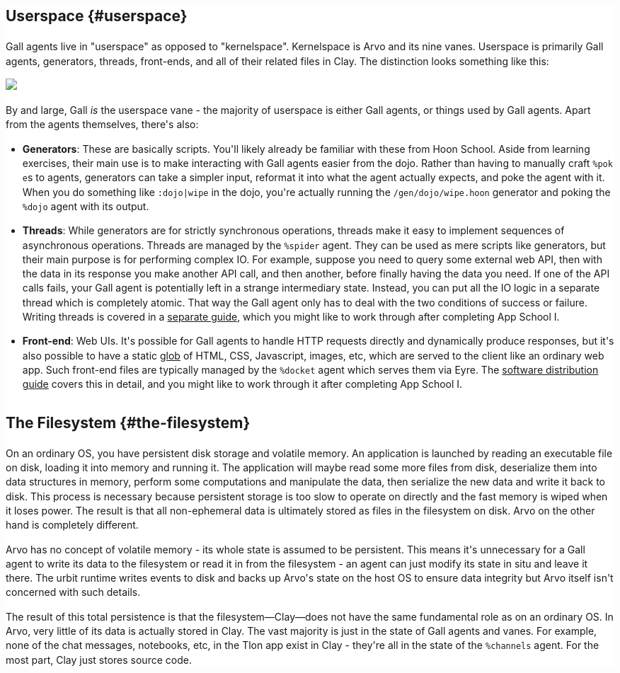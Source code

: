 
## Userspace {#userspace}

Gall agents live in "userspace" as opposed to "kernelspace". Kernelspace is Arvo and its nine vanes. Userspace is primarily Gall agents, generators, threads, front-ends, and all of their related files in Clay. The distinction looks something like this:

![](https://media.urbit.org/guides/core/app-school/kernelspace-userspace-diagram-v1.svg)

By and large, Gall _is_ the userspace vane - the majority of userspace is either Gall agents, or things used by Gall agents. Apart from the agents themselves, there's also:

- **Generators**: These are basically scripts. You'll likely already be familiar with these from Hoon School. Aside from learning exercises, their main use is to make interacting with Gall agents easier from the dojo. Rather than having to manually craft `%poke`s to agents, generators can take a simpler input, reformat it into what the agent actually expects, and poke the agent with it. When you do something like `:dojo|wipe` in the dojo, you're actually running the `/gen/dojo/wipe.hoon` generator and poking the `%dojo` agent with its output.
- **Threads**: While generators are for strictly synchronous operations, threads make it easy to implement sequences of asynchronous operations. Threads are managed by the `%spider` agent. They can be used as mere scripts like generators, but their main purpose is for performing complex IO. For example, suppose you need to query some external web API, then with the data in its response you make another API call, and then another, before finally having the data you need. If one of the API calls fails, your Gall agent is potentially left in a strange intermediary state. Instead, you can put all the IO logic in a separate thread which is completely atomic. That way the Gall agent only has to deal with the two conditions of success or failure. Writing threads is covered in a [separate guide](../../urbit-os/base/threads/basics/fundamentals.md), which you might like to work through after completing App School I.

- **Front-end**: Web UIs. It's possible for Gall agents to handle HTTP requests directly and dynamically produce responses, but it's also possible to have a static [glob](../userspace/dist/glob.md) of HTML, CSS, Javascript, images, etc, which are served to the client like an ordinary web app. Such front-end files are typically managed by the `%docket` agent which serves them via Eyre. The [software distribution guide](../userspace/dist/software-distribution.md) covers this in detail, and you might like to work through it after completing App School I.

## The Filesystem {#the-filesystem}

On an ordinary OS, you have persistent disk storage and volatile memory. An application is launched by reading an executable file on disk, loading it into memory and running it. The application will maybe read some more files from disk, deserialize them into data structures in memory, perform some computations and manipulate the data, then serialize the new data and write it back to disk. This process is necessary because persistent storage is too slow to operate on directly and the fast memory is wiped when it loses power. The result is that all non-ephemeral data is ultimately stored as files in the filesystem on disk. Arvo on the other hand is completely different.

Arvo has no concept of volatile memory - its whole state is assumed to be persistent. This means it's unnecessary for a Gall agent to write its data to the filesystem or read it in from the filesystem - an agent can just modify its state in situ and leave it there. The urbit runtime writes events to disk and backs up Arvo's state on the host OS to ensure data integrity but Arvo itself isn't concerned with such details.

The result of this total persistence is that the filesystem&mdash;Clay&mdash;does not have the same fundamental role as on an ordinary OS. In Arvo, very little of its data is actually stored in Clay. The vast majority is just in the state of Gall agents and vanes. For example, none of the chat messages, notebooks, etc, in the Tlon app exist in Clay - they're all in the state of the `%channels` agent. For the most part, Clay just stores source code.
